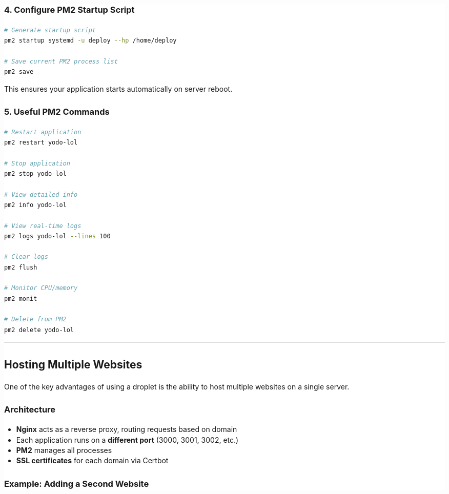 ### 4. Configure PM2 Startup Script

```bash
# Generate startup script
pm2 startup systemd -u deploy --hp /home/deploy

# Save current PM2 process list
pm2 save
```

This ensures your application starts automatically on server reboot.

### 5. Useful PM2 Commands

```bash
# Restart application
pm2 restart yodo-lol

# Stop application
pm2 stop yodo-lol

# View detailed info
pm2 info yodo-lol

# View real-time logs
pm2 logs yodo-lol --lines 100

# Clear logs
pm2 flush

# Monitor CPU/memory
pm2 monit

# Delete from PM2
pm2 delete yodo-lol
```

---

## Hosting Multiple Websites

One of the key advantages of using a droplet is the ability to host multiple websites on a single server.

### Architecture

- **Nginx** acts as a reverse proxy, routing requests based on domain
- Each application runs on a **different port** (3000, 3001, 3002, etc.)
- **PM2** manages all processes
- **SSL certificates** for each domain via Certbot

### Example: Adding a Second Website
